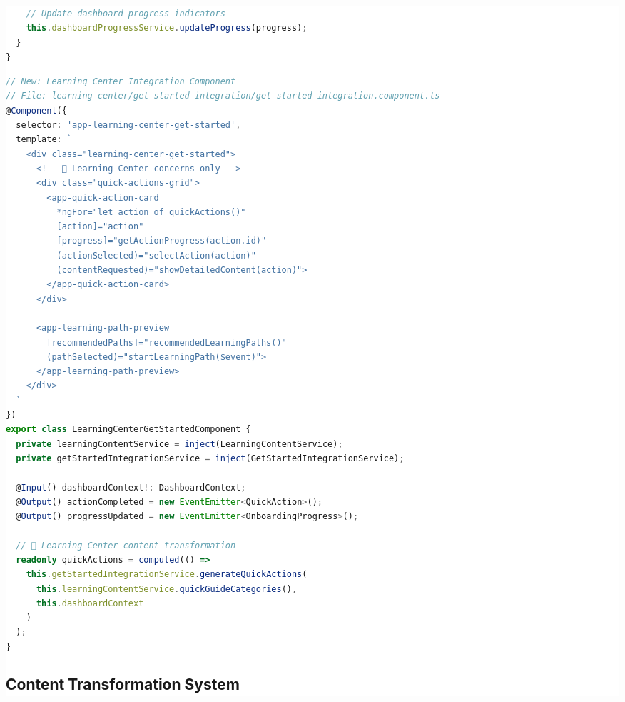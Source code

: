 ```typescript
    // Update dashboard progress indicators
    this.dashboardProgressService.updateProgress(progress);
  }
}
```

```typescript
// New: Learning Center Integration Component
// File: learning-center/get-started-integration/get-started-integration.component.ts
@Component({
  selector: 'app-learning-center-get-started',
  template: `
    <div class="learning-center-get-started">
      <!-- 🎯 Learning Center concerns only -->
      <div class="quick-actions-grid">
        <app-quick-action-card 
          *ngFor="let action of quickActions()"
          [action]="action"
          [progress]="getActionProgress(action.id)"
          (actionSelected)="selectAction(action)"
          (contentRequested)="showDetailedContent(action)">
        </app-quick-action-card>
      </div>
      
      <app-learning-path-preview 
        [recommendedPaths]="recommendedLearningPaths()"
        (pathSelected)="startLearningPath($event)">
      </app-learning-path-preview>
    </div>
  `
})
export class LearningCenterGetStartedComponent {
  private learningContentService = inject(LearningContentService);
  private getStartedIntegrationService = inject(GetStartedIntegrationService);
  
  @Input() dashboardContext!: DashboardContext;
  @Output() actionCompleted = new EventEmitter<QuickAction>();
  @Output() progressUpdated = new EventEmitter<OnboardingProgress>();
  
  // 🎯 Learning Center content transformation
  readonly quickActions = computed(() => 
    this.getStartedIntegrationService.generateQuickActions(
      this.learningContentService.quickGuideCategories(),
      this.dashboardContext
    )
  );
}
```

## Content Transformation System
